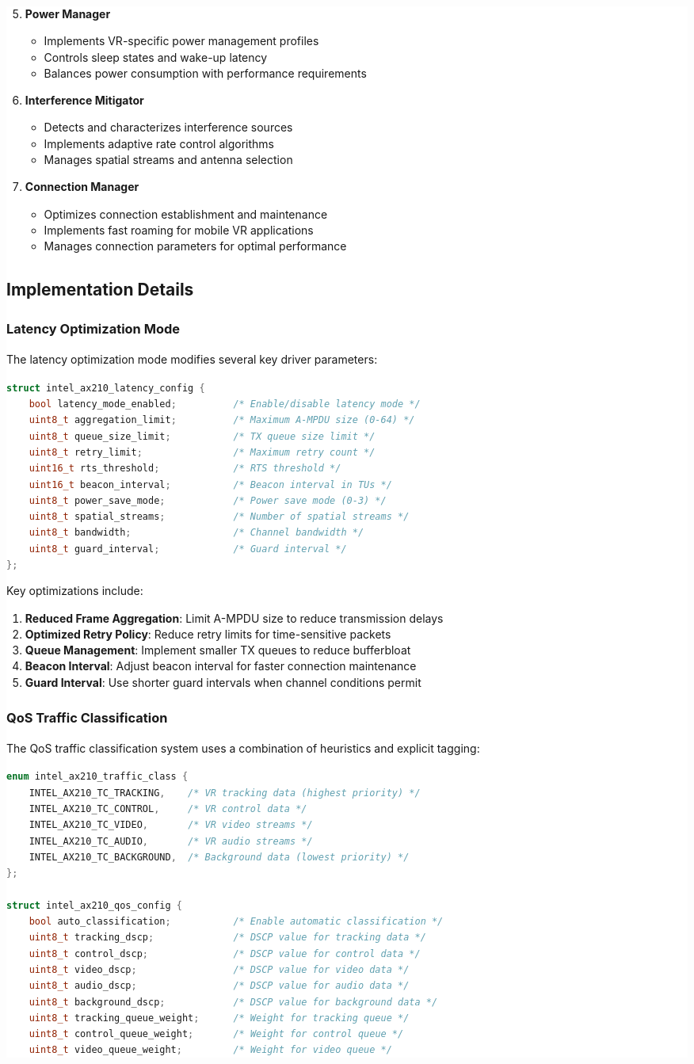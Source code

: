 5. **Power Manager**
   - Implements VR-specific power management profiles
   - Controls sleep states and wake-up latency
   - Balances power consumption with performance requirements

6. **Interference Mitigator**
   - Detects and characterizes interference sources
   - Implements adaptive rate control algorithms
   - Manages spatial streams and antenna selection

7. **Connection Manager**
   - Optimizes connection establishment and maintenance
   - Implements fast roaming for mobile VR applications
   - Manages connection parameters for optimal performance

## Implementation Details

### Latency Optimization Mode

The latency optimization mode modifies several key driver parameters:

```c
struct intel_ax210_latency_config {
    bool latency_mode_enabled;          /* Enable/disable latency mode */
    uint8_t aggregation_limit;          /* Maximum A-MPDU size (0-64) */
    uint8_t queue_size_limit;           /* TX queue size limit */
    uint8_t retry_limit;                /* Maximum retry count */
    uint16_t rts_threshold;             /* RTS threshold */
    uint16_t beacon_interval;           /* Beacon interval in TUs */
    uint8_t power_save_mode;            /* Power save mode (0-3) */
    uint8_t spatial_streams;            /* Number of spatial streams */
    uint8_t bandwidth;                  /* Channel bandwidth */
    uint8_t guard_interval;             /* Guard interval */
};
```

Key optimizations include:

1. **Reduced Frame Aggregation**: Limit A-MPDU size to reduce transmission delays
2. **Optimized Retry Policy**: Reduce retry limits for time-sensitive packets
3. **Queue Management**: Implement smaller TX queues to reduce bufferbloat
4. **Beacon Interval**: Adjust beacon interval for faster connection maintenance
5. **Guard Interval**: Use shorter guard intervals when channel conditions permit

### QoS Traffic Classification

The QoS traffic classification system uses a combination of heuristics and explicit tagging:

```c
enum intel_ax210_traffic_class {
    INTEL_AX210_TC_TRACKING,    /* VR tracking data (highest priority) */
    INTEL_AX210_TC_CONTROL,     /* VR control data */
    INTEL_AX210_TC_VIDEO,       /* VR video streams */
    INTEL_AX210_TC_AUDIO,       /* VR audio streams */
    INTEL_AX210_TC_BACKGROUND,  /* Background data (lowest priority) */
};

struct intel_ax210_qos_config {
    bool auto_classification;           /* Enable automatic classification */
    uint8_t tracking_dscp;              /* DSCP value for tracking data */
    uint8_t control_dscp;               /* DSCP value for control data */
    uint8_t video_dscp;                 /* DSCP value for video data */
    uint8_t audio_dscp;                 /* DSCP value for audio data */
    uint8_t background_dscp;            /* DSCP value for background data */
    uint8_t tracking_queue_weight;      /* Weight for tracking queue */
    uint8_t control_queue_weight;       /* Weight for control queue */
    uint8_t video_queue_weight;         /* Weight for video queue */
```
